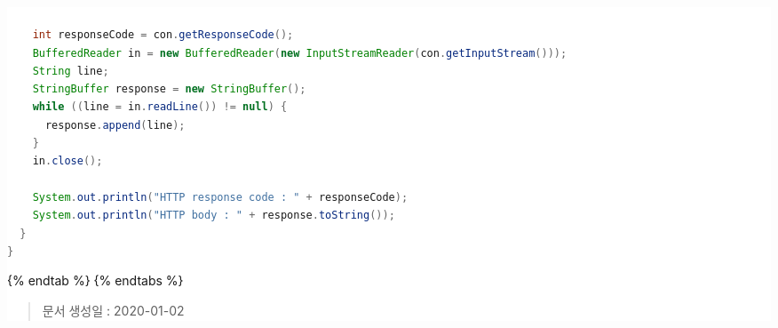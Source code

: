 ```java

    int responseCode = con.getResponseCode();
    BufferedReader in = new BufferedReader(new InputStreamReader(con.getInputStream()));
    String line;
    StringBuffer response = new StringBuffer();
    while ((line = in.readLine()) != null) {
      response.append(line);
    }
    in.close();

    System.out.println("HTTP response code : " + responseCode);
    System.out.println("HTTP body : " + response.toString());
  }
}
```
{% endtab %}
{% endtabs %}

> 문서 생성일 : 2020-01-02

